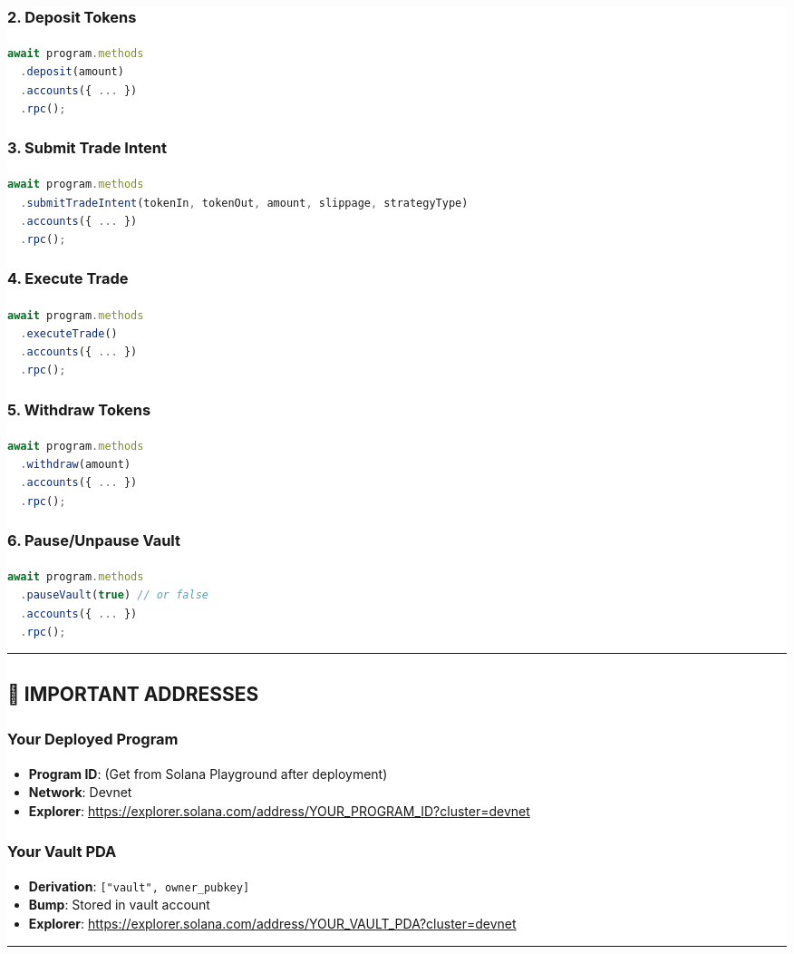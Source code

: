### **2. Deposit Tokens**
```typescript
await program.methods
  .deposit(amount)
  .accounts({ ... })
  .rpc();
```

### **3. Submit Trade Intent**
```typescript
await program.methods
  .submitTradeIntent(tokenIn, tokenOut, amount, slippage, strategyType)
  .accounts({ ... })
  .rpc();
```

### **4. Execute Trade**
```typescript
await program.methods
  .executeTrade()
  .accounts({ ... })
  .rpc();
```

### **5. Withdraw Tokens**
```typescript
await program.methods
  .withdraw(amount)
  .accounts({ ... })
  .rpc();
```

### **6. Pause/Unpause Vault**
```typescript
await program.methods
  .pauseVault(true) // or false
  .accounts({ ... })
  .rpc();
```

---

## 🔑 **IMPORTANT ADDRESSES**

### **Your Deployed Program**
- **Program ID**: (Get from Solana Playground after deployment)
- **Network**: Devnet
- **Explorer**: https://explorer.solana.com/address/YOUR_PROGRAM_ID?cluster=devnet

### **Your Vault PDA**
- **Derivation**: `["vault", owner_pubkey]`
- **Bump**: Stored in vault account
- **Explorer**: https://explorer.solana.com/address/YOUR_VAULT_PDA?cluster=devnet

---
